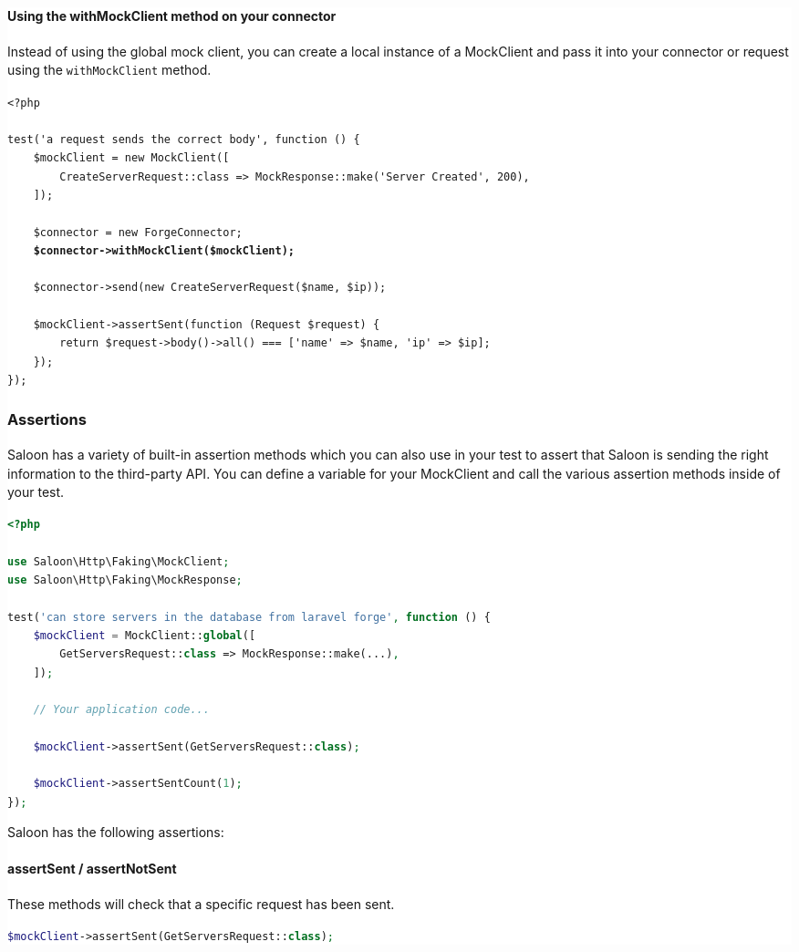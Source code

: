 #### Using the withMockClient method on your connector

Instead of using the global mock client, you can create a local instance of a MockClient and pass it into your connector or request using the `withMockClient` method.

<pre class="language-php"><code class="lang-php">&#x3C;?php

test('a request sends the correct body', function () {
    $mockClient = new MockClient([
        CreateServerRequest::class => MockResponse::make('Server Created', 200),
    ]);

    $connector = new ForgeConnector;
<strong>    $connector->withMockClient($mockClient);
</strong>    
    $connector->send(new CreateServerRequest($name, $ip));
    
    $mockClient->assertSent(function (Request $request) {
        return $request->body()->all() === ['name' => $name, 'ip' => $ip];
    });
});
</code></pre>

### Assertions

Saloon has a variety of built-in assertion methods which you can also use in your test to assert that Saloon is sending the right information to the third-party API. You can define a variable for your MockClient and call the various assertion methods inside of your test.

```php
<?php

use Saloon\Http\Faking\MockClient;
use Saloon\Http\Faking\MockResponse;

test('can store servers in the database from laravel forge', function () {
    $mockClient = MockClient::global([
        GetServersRequest::class => MockResponse::make(...),
    ]);

    // Your application code...
    
    $mockClient->assertSent(GetServersRequest::class);
    
    $mockClient->assertSentCount(1);
});
```

Saloon has the following assertions:

#### assertSent / assertNotSent

These methods will check that a specific request has been sent.

```php
$mockClient->assertSent(GetServersRequest::class);
```
